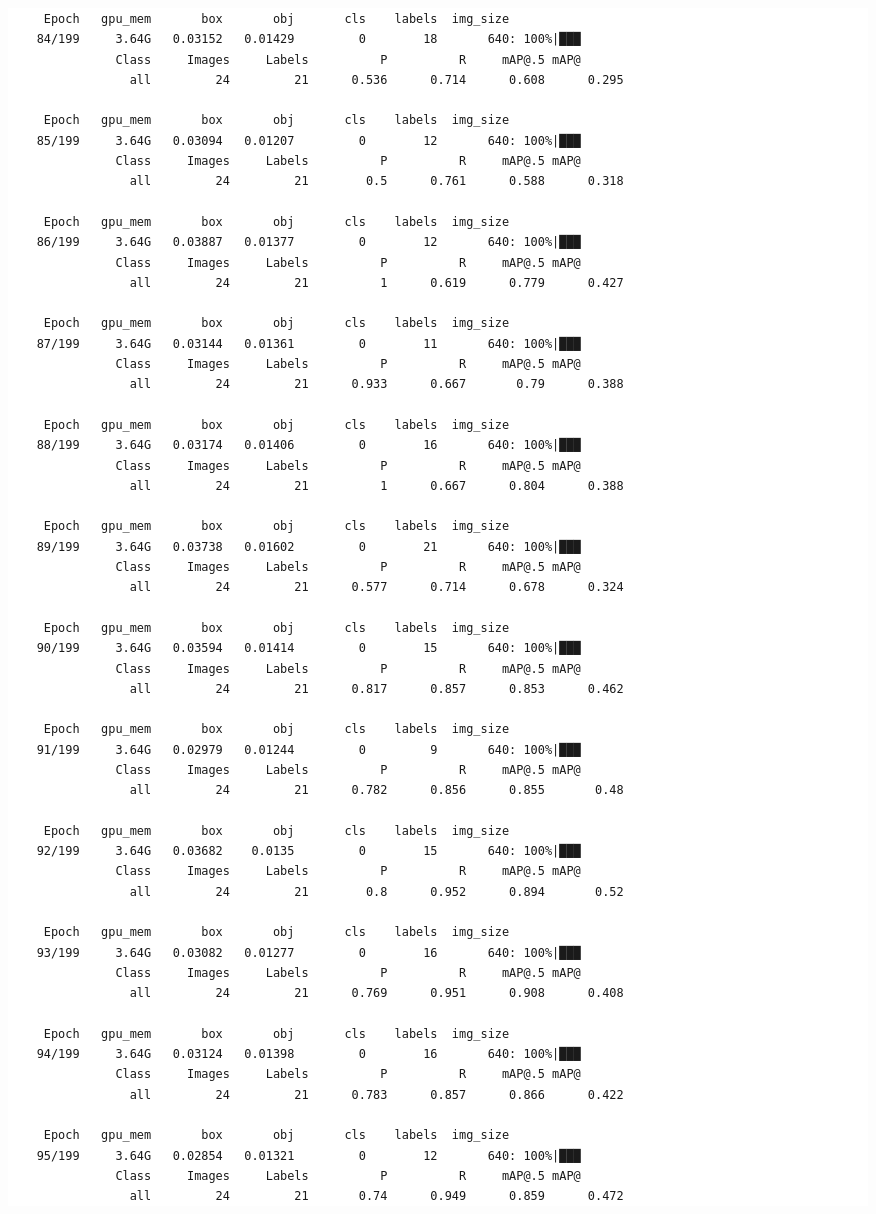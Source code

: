          Epoch   gpu_mem       box       obj       cls    labels  img_size
        84/199     3.64G   0.03152   0.01429         0        18       640: 100%|███
                   Class     Images     Labels          P          R     mAP@.5 mAP@
                     all         24         21      0.536      0.714      0.608      0.295
    
         Epoch   gpu_mem       box       obj       cls    labels  img_size
        85/199     3.64G   0.03094   0.01207         0        12       640: 100%|███
                   Class     Images     Labels          P          R     mAP@.5 mAP@
                     all         24         21        0.5      0.761      0.588      0.318
    
         Epoch   gpu_mem       box       obj       cls    labels  img_size
        86/199     3.64G   0.03887   0.01377         0        12       640: 100%|███
                   Class     Images     Labels          P          R     mAP@.5 mAP@
                     all         24         21          1      0.619      0.779      0.427
    
         Epoch   gpu_mem       box       obj       cls    labels  img_size
        87/199     3.64G   0.03144   0.01361         0        11       640: 100%|███
                   Class     Images     Labels          P          R     mAP@.5 mAP@
                     all         24         21      0.933      0.667       0.79      0.388
    
         Epoch   gpu_mem       box       obj       cls    labels  img_size
        88/199     3.64G   0.03174   0.01406         0        16       640: 100%|███
                   Class     Images     Labels          P          R     mAP@.5 mAP@
                     all         24         21          1      0.667      0.804      0.388
    
         Epoch   gpu_mem       box       obj       cls    labels  img_size
        89/199     3.64G   0.03738   0.01602         0        21       640: 100%|███
                   Class     Images     Labels          P          R     mAP@.5 mAP@
                     all         24         21      0.577      0.714      0.678      0.324
    
         Epoch   gpu_mem       box       obj       cls    labels  img_size
        90/199     3.64G   0.03594   0.01414         0        15       640: 100%|███
                   Class     Images     Labels          P          R     mAP@.5 mAP@
                     all         24         21      0.817      0.857      0.853      0.462
    
         Epoch   gpu_mem       box       obj       cls    labels  img_size
        91/199     3.64G   0.02979   0.01244         0         9       640: 100%|███
                   Class     Images     Labels          P          R     mAP@.5 mAP@
                     all         24         21      0.782      0.856      0.855       0.48
    
         Epoch   gpu_mem       box       obj       cls    labels  img_size
        92/199     3.64G   0.03682    0.0135         0        15       640: 100%|███
                   Class     Images     Labels          P          R     mAP@.5 mAP@
                     all         24         21        0.8      0.952      0.894       0.52
    
         Epoch   gpu_mem       box       obj       cls    labels  img_size
        93/199     3.64G   0.03082   0.01277         0        16       640: 100%|███
                   Class     Images     Labels          P          R     mAP@.5 mAP@
                     all         24         21      0.769      0.951      0.908      0.408
    
         Epoch   gpu_mem       box       obj       cls    labels  img_size
        94/199     3.64G   0.03124   0.01398         0        16       640: 100%|███
                   Class     Images     Labels          P          R     mAP@.5 mAP@
                     all         24         21      0.783      0.857      0.866      0.422
    
         Epoch   gpu_mem       box       obj       cls    labels  img_size
        95/199     3.64G   0.02854   0.01321         0        12       640: 100%|███
                   Class     Images     Labels          P          R     mAP@.5 mAP@
                     all         24         21       0.74      0.949      0.859      0.472
    